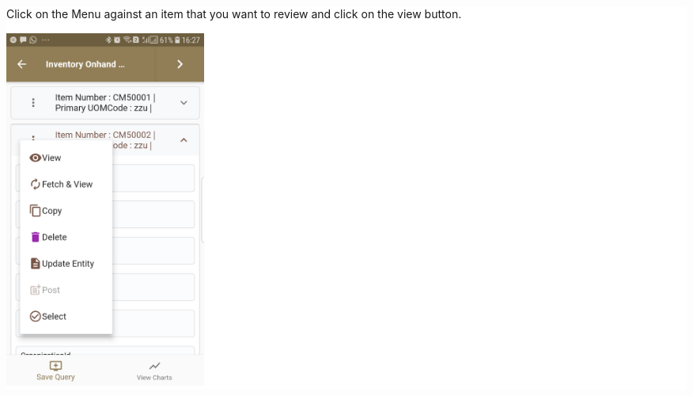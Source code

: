 Click on the Menu against an item that you want to review and click on the view button.

<img src="/images/ScreenShots/document/oracle/onhand/rikdata_oracle_onhand_08.jpg" width="250"/>